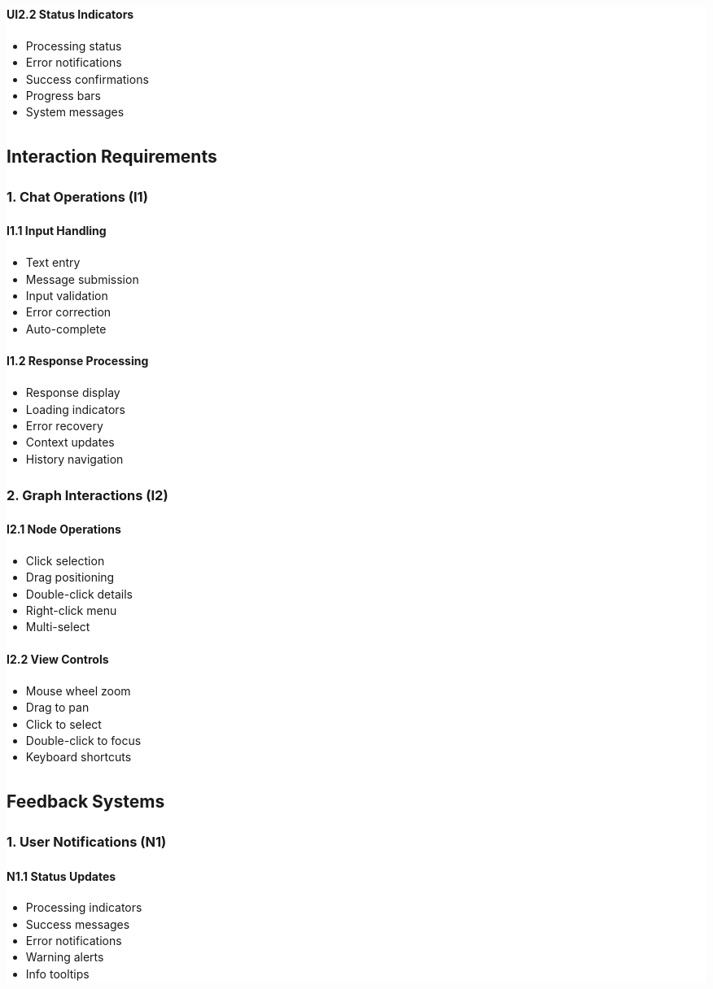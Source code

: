 #### UI2.2 Status Indicators
- Processing status
- Error notifications
- Success confirmations
- Progress bars
- System messages

## Interaction Requirements

### 1. Chat Operations (I1)
#### I1.1 Input Handling
- Text entry
- Message submission
- Input validation
- Error correction
- Auto-complete

#### I1.2 Response Processing
- Response display
- Loading indicators
- Error recovery
- Context updates
- History navigation

### 2. Graph Interactions (I2)
#### I2.1 Node Operations
- Click selection
- Drag positioning
- Double-click details
- Right-click menu
- Multi-select

#### I2.2 View Controls
- Mouse wheel zoom
- Drag to pan
- Click to select
- Double-click to focus
- Keyboard shortcuts

## Feedback Systems

### 1. User Notifications (N1)
#### N1.1 Status Updates
- Processing indicators
- Success messages
- Error notifications
- Warning alerts
- Info tooltips
